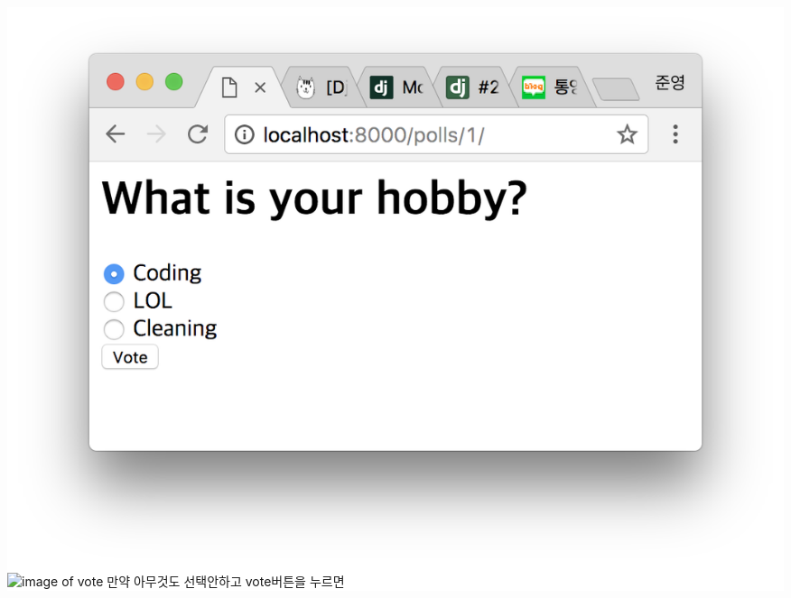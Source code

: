 ![vote](/assets/images/programming/django/web_programming_2-4/2.vote.png)
![image of vote](http://blogfiles.naver.net/MjAxNzEwMDFfMjMw/MDAxNTA2NzkyNjQ3NDQy.ymkrL3aUe_Mqe3beAmHufvCwJEsrdZMeZei6VsMYS5gg.TTSCt-eibjj_uk98N5gLUdxnuFnD2J3p0IfEqdnSW1Eg.PNG.zaxs1029/2.vote.png)
만약 아무것도 선택안하고 vote버튼을 누르면
